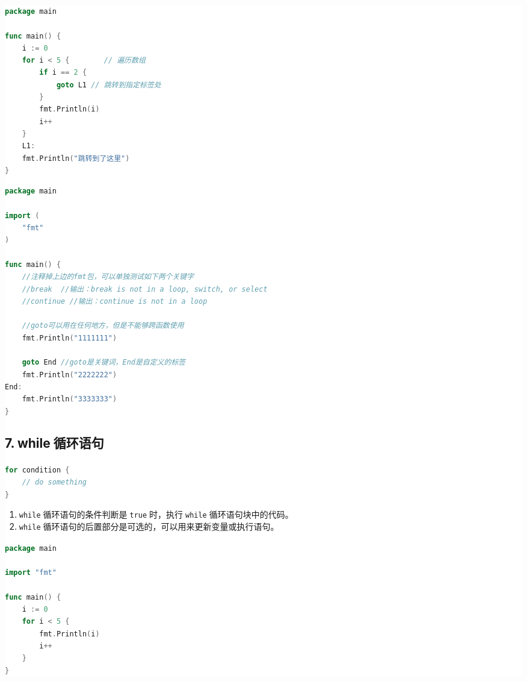 ```go
package main

func main() {       
	i := 0
	for i < 5 {        // 遍历数组
		if i == 2 {
			goto L1 // 跳转到指定标签处
		}
		fmt.Println(i)
		i++
	}
	L1:
	fmt.Println("跳转到了这里")
}
``` 

```go
package main

import (
	"fmt"
)

func main() {
	//注释掉上边的fmt包，可以单独测试如下两个关键字
	//break  //输出：break is not in a loop, switch, or select
	//continue //输出：continue is not in a loop

	//goto可以用在任何地方，但是不能够跨函数使用
	fmt.Println("1111111")

	goto End //goto是关键词，End是自定义的标签
	fmt.Println("2222222")
End:
	fmt.Println("3333333")
}

```
## 7. while 循环语句

```go
for condition {
    // do something
}
```

1. `while` 循环语句的条件判断是 `true` 时，执行 `while` 循环语句块中的代码。 
2. `while` 循环语句的后置部分是可选的，可以用来更新变量或执行语句。

```go
package main

import "fmt"

func main() {
    i := 0
    for i < 5 {
        fmt.Println(i)
        i++
    }
}
``` 


